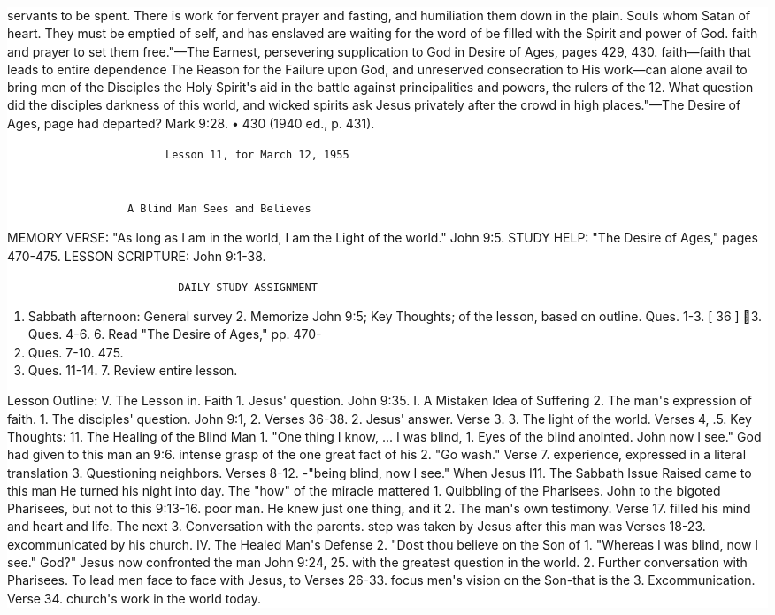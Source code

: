 servants to be spent. There is work for          fervent prayer and fasting, and humiliation
them down in the plain. Souls whom Satan         of heart. They must be emptied of self, and
has enslaved are waiting for the word of         be filled with the Spirit and power of God.
faith and prayer to set them free."—The          Earnest, persevering supplication to God in
Desire of Ages, pages 429, 430.                  faith—faith that leads to entire dependence
     The Reason for the Failure
                                                 upon God, and unreserved consecration to
                                                 His work—can alone avail to bring men
            of the Disciples                     the Holy Spirit's aid in the battle against
                                                 principalities and powers, the rulers of the
  12. What question did the disciples            darkness of this world, and wicked spirits
ask Jesus privately after the crowd              in high places."—The Desire of Ages, page
had departed? Mark 9:28. •                       430 (1940 ed., p. 431).



                             Lesson 11, for March 12, 1955


                       A Blind Man Sees and Believes

MEMORY VERSE: "As long as I am in the world, I am the Light of the world."
   John 9:5.
STUDY HELP: "The Desire of Ages," pages 470-475.
LESSON SCRIPTURE: John 9:1-38.

                               DAILY STUDY ASSIGNMENT
1. Sabbath afternoon: General survey 2. Memorize John 9:5; Key Thoughts;
    of the lesson, based on outline.      Ques. 1-3.
                                            [ 36 ]
3. Ques. 4-6.                                    6. Read "The Desire of Ages," pp. 470-
4. Ques. 7-10.                                       475.
5. Ques. 11-14.                                  7. Review entire lesson.


Lesson Outline:                                  V. The Lesson in. Faith
                                                         1. Jesus' question. John 9:35.
I. A Mistaken Idea of Suffering                          2. The man's expression of faith.
    1. The disciples' question. John 9:1, 2.                 Verses 36-38.
    2. Jesus' answer. Verse 3.
    3. The light of the world. Verses 4, .5.     Key Thoughts:
11. The Healing of the Blind Man
                                                   1. "One thing I know, ... I was blind,
    1. Eyes of the blind anointed. John          now I see." God had given to this man an
        9:6.                                     intense grasp of the one great fact of his
    2. "Go wash." Verse 7.                       experience, expressed in a literal translation
    3. Questioning neighbors. Verses 8-12.       -"being blind, now I see." When Jesus
I11. The Sabbath Issue Raised                    came to this man He turned his night into
                                                 day. The "how" of the miracle mattered
    1. Quibbling of the Pharisees. John          to the bigoted Pharisees, but not to this
        9:13-16.                                 poor man. He knew just one thing, and it
    2. The man's own testimony. Verse 17.        filled his mind and heart and life. The next
    3. Conversation with the parents.            step was taken by Jesus after this man was
        Verses 18-23.                            excommunicated by his church.
IV. The Healed Man's Defense                       2. "Dost thou believe on the Son of
    1. "Whereas I was blind, now I see."         God?" Jesus now confronted the man
        John 9:24, 25.                           with the greatest question in the world.
    2. Further conversation with Pharisees.      To lead men face to face with Jesus, to
        Verses 26-33.                            focus men's vision on the Son-that is the
    3. Excommunication. Verse 34.                church's work in the world today.
